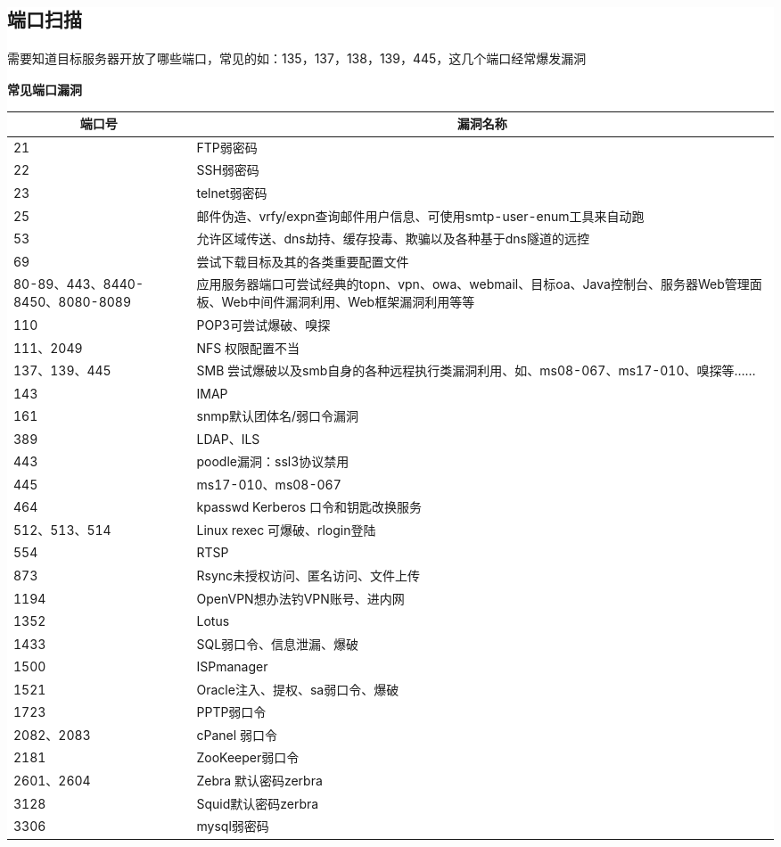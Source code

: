 







## 端口扫描

需要知道目标服务器开放了哪些端口，常见的如：135，137，138，139，445，这几个端口经常爆发漏洞

**常见端口漏洞**

| 端口号                           | 漏洞名称                                                     |
| -------------------------------- | ------------------------------------------------------------ |
| 21                               | FTP弱密码                                                    |
| 22                               | SSH弱密码                                                    |
| 23                               | telnet弱密码                                                 |
| 25                               | 邮件伪造、vrfy/expn查询邮件用户信息、可使用smtp-user-enum工具来自动跑 |
| 53                               | 允许区域传送、dns劫持、缓存投毒、欺骗以及各种基于dns隧道的远控 |
| 69                               | 尝试下载目标及其的各类重要配置文件                           |
| 80-89、443、8440-8450、8080-8089 | 应用服务器端口可尝试经典的topn、vpn、owa、webmail、目标oa、Java控制台、服务器Web管理面板、Web中间件漏洞利用、Web框架漏洞利用等等 |
| 110                              | POP3可尝试爆破、嗅探                                         |
| 111、2049                        | NFS 权限配置不当                                             |
| 137、139、445                    | SMB 尝试爆破以及smb自身的各种远程执行类漏洞利用、如、ms08-067、ms17-010、嗅探等…… |
| 143                              | IMAP                                                         |
| 161                              | snmp默认团体名/弱口令漏洞                                    |
| 389                              | LDAP、ILS                                                    |
| 443                              | poodle漏洞：ssl3协议禁用                                     |
| 445                              | ms17-010、ms08-067                                           |
| 464                              | kpasswd Kerberos 口令和钥匙改换服务                          |
| 512、513、514                    | Linux rexec 可爆破、rlogin登陆                               |
| 554                              | RTSP                                                         |
| 873                              | Rsync未授权访问、匿名访问、文件上传                          |
| 1194                             | OpenVPN想办法钓VPN账号、进内网                               |
| 1352                             | Lotus                                                        |
| 1433                             | SQL弱口令、信息泄漏、爆破                                    |
| 1500                             | ISPmanager                                                   |
| 1521                             | Oracle注入、提权、sa弱口令、爆破                             |
| 1723                             | PPTP弱口令                                                   |
| 2082、2083                       | cPanel 弱口令                                                |
| 2181                             | ZooKeeper弱口令                                              |
| 2601、2604                       | Zebra 默认密码zerbra                                         |
| 3128                             | Squid默认密码zerbra                                          |
| 3306                             | mysql弱密码                                                  |